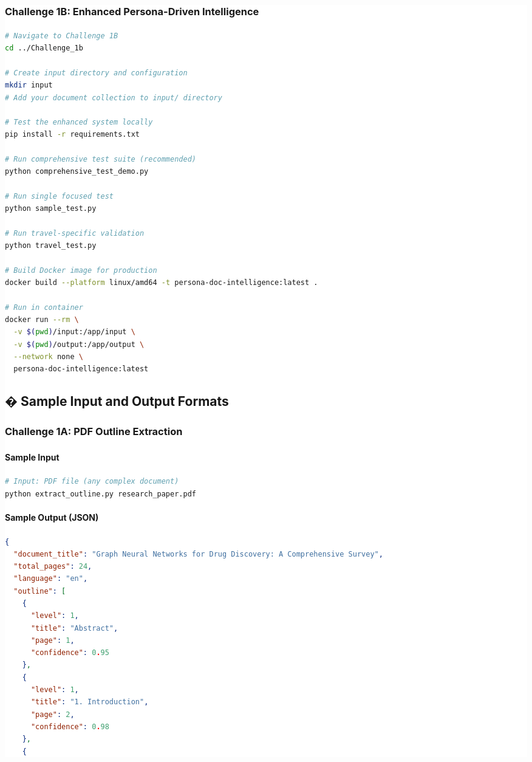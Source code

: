 ### Challenge 1B: Enhanced Persona-Driven Intelligence

```bash
# Navigate to Challenge 1B
cd ../Challenge_1b

# Create input directory and configuration
mkdir input
# Add your document collection to input/ directory

# Test the enhanced system locally
pip install -r requirements.txt

# Run comprehensive test suite (recommended)
python comprehensive_test_demo.py

# Run single focused test  
python sample_test.py

# Run travel-specific validation
python travel_test.py

# Build Docker image for production
docker build --platform linux/amd64 -t persona-doc-intelligence:latest .

# Run in container
docker run --rm \
  -v $(pwd)/input:/app/input \
  -v $(pwd)/output:/app/output \
  --network none \
  persona-doc-intelligence:latest
```

## � Sample Input and Output Formats

### Challenge 1A: PDF Outline Extraction

#### Sample Input
```bash
# Input: PDF file (any complex document)
python extract_outline.py research_paper.pdf
```

#### Sample Output (JSON)
```json
{
  "document_title": "Graph Neural Networks for Drug Discovery: A Comprehensive Survey",
  "total_pages": 24,
  "language": "en",
  "outline": [
    {
      "level": 1,
      "title": "Abstract",
      "page": 1,
      "confidence": 0.95
    },
    {
      "level": 1,
      "title": "1. Introduction",
      "page": 2,
      "confidence": 0.98
    },
    {
```